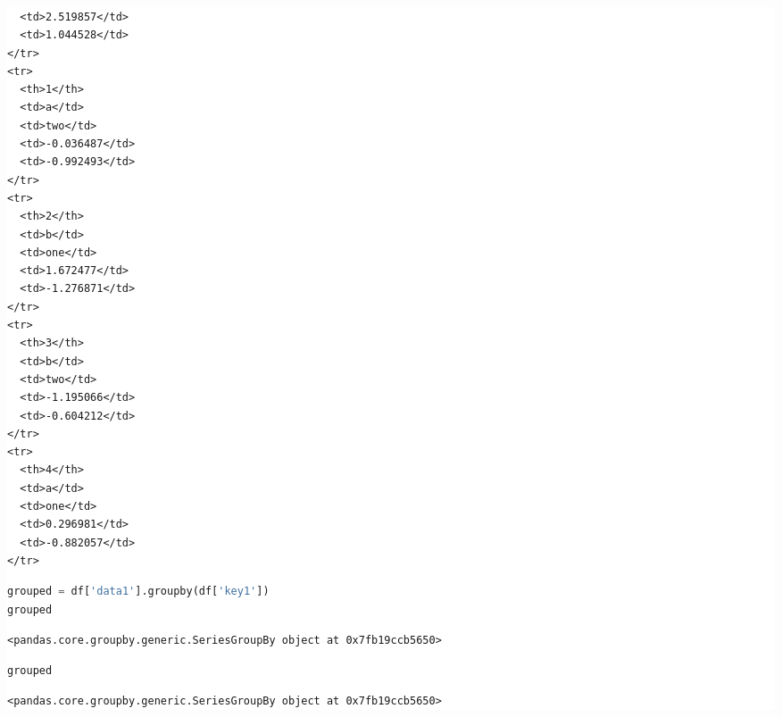       <td>2.519857</td>
      <td>1.044528</td>
    </tr>
    <tr>
      <th>1</th>
      <td>a</td>
      <td>two</td>
      <td>-0.036487</td>
      <td>-0.992493</td>
    </tr>
    <tr>
      <th>2</th>
      <td>b</td>
      <td>one</td>
      <td>1.672477</td>
      <td>-1.276871</td>
    </tr>
    <tr>
      <th>3</th>
      <td>b</td>
      <td>two</td>
      <td>-1.195066</td>
      <td>-0.604212</td>
    </tr>
    <tr>
      <th>4</th>
      <td>a</td>
      <td>one</td>
      <td>0.296981</td>
      <td>-0.882057</td>
    </tr>
  </tbody>
</table>
</div>




```python
grouped = df['data1'].groupby(df['key1'])
grouped
```




    <pandas.core.groupby.generic.SeriesGroupBy object at 0x7fb19ccb5650>




```python
grouped
```




    <pandas.core.groupby.generic.SeriesGroupBy object at 0x7fb19ccb5650>
